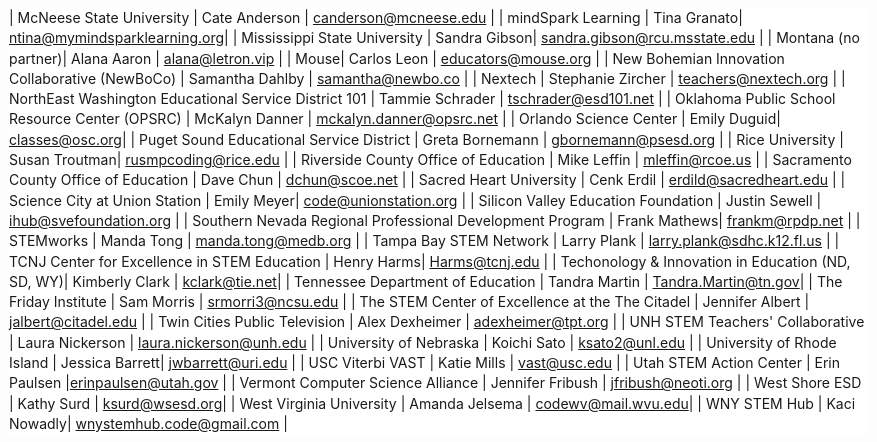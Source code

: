 | McNeese State University | Cate Anderson | canderson@mcneese.edu |
| mindSpark Learning | Tina Granato| ntina@mymindsparklearning.org|
| Mississippi State University | Sandra Gibson| sandra.gibson@rcu.msstate.edu |
| Montana (no partner)| Alana Aaron | alana@letron.vip |
| Mouse| Carlos Leon | educators@mouse.org |
| New Bohemian Innovation Collaborative (NewBoCo) | Samantha Dahlby | samantha@newbo.co |
| Nextech | Stephanie Zircher | teachers@nextech.org |
| NorthEast Washington Educational Service District 101 | Tammie Schrader | tschrader@esd101.net |
| Oklahoma Public School Resource Center (OPSRC) | McKalyn Danner | mckalyn.danner@opsrc.net |
| Orlando Science Center | Emily Duguid| classes@osc.org|
| Puget Sound Educational Service District | Greta Bornemann | gbornemann@psesd.org |
| Rice University | Susan Troutman| rusmpcoding@rice.edu |
| Riverside County Office of Education | Mike Leffin | mleffin@rcoe.us |
| Sacramento County Office of Education | Dave Chun | dchun@scoe.net |
| Sacred Heart University | Cenk Erdil | erdild@sacredheart.edu |
| Science City at Union Station | Emily Meyer| code@unionstation.org |
| Silicon Valley Education Foundation | Justin Sewell | ihub@svefoundation.org |
| Southern Nevada Regional Professional Development Program | Frank Mathews| frankm@rpdp.net |
| STEMworks | Manda Tong | manda.tong@medb.org |
| Tampa Bay STEM Network | Larry Plank | larry.plank@sdhc.k12.fl.us |
| TCNJ Center for Excellence in STEM Education | Henry Harms| Harms@tcnj.edu |
| Techonology & Innovation in Education (ND, SD, WY)| Kimberly Clark | kclark@tie.net|
| Tennessee Department of Education | Tandra Martin | Tandra.Martin@tn.gov|
| The Friday Institute | Sam Morris | srmorri3@ncsu.edu |
| The STEM Center of Excellence at the The Citadel | Jennifer Albert | jalbert@citadel.edu |
| Twin Cities Public Television | Alex Dexheimer | adexheimer@tpt.org |
| UNH STEM Teachers' Collaborative | Laura Nickerson | laura.nickerson@unh.edu |
| University of Nebraska | Koichi Sato | ksato2@unl.edu |
| University of Rhode Island | Jessica Barrett| jwbarrett@uri.edu |
| USC Viterbi VAST | Katie Mills | vast@usc.edu |
| Utah STEM Action Center | Erin Paulsen |erinpaulsen@utah.gov |
| Vermont Computer Science Alliance | Jennifer Fribush | jfribush@neoti.org |
| West Shore ESD | Kathy Surd | ksurd@wsesd.org|
| West Virginia University | Amanda Jelsema | codewv@mail.wvu.edu|
| WNY STEM Hub | Kaci Nowadly| wnystemhub.code@gmail.com |




